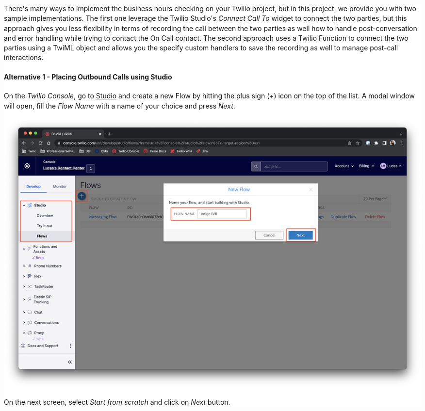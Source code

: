 There's many ways to implement the business hours checking on your Twilio project, but in this project, we provide you with two sample implementations. The first one leverage the Twilio Studio's *Connect Call To* widget to connect the two parties, but this approach gives you less flexibility in terms of recording the call between the two parties as well how to handle post-conversation and error handling while trying to contact the On Call contact. The second approach uses a Twilio Function to connect the two parties using a TwiML object and allows you the specify custom handlers to save the recording as well to manage post-call interactions.

#### Alternative 1 - Placing Outbound Calls using Studio

On the *Twilio Console*, go to [Studio](https://console.twilio.com/us1/develop/studio/flows?frameUrl=%2Fconsole%2Fstudio%2Fflows%3Fx-target-region%3Dus1) and create a new Flow by hitting the plus sign (+) icon on the top of the list. A modal window will open, fill the *Flow Name* with a name of your choice and press _Next_.

![Twilio Studio - New Flow](docs/twilio-studio-1.jpg)

On the next screen, select *Start from scratch* and click on _Next_ button.
